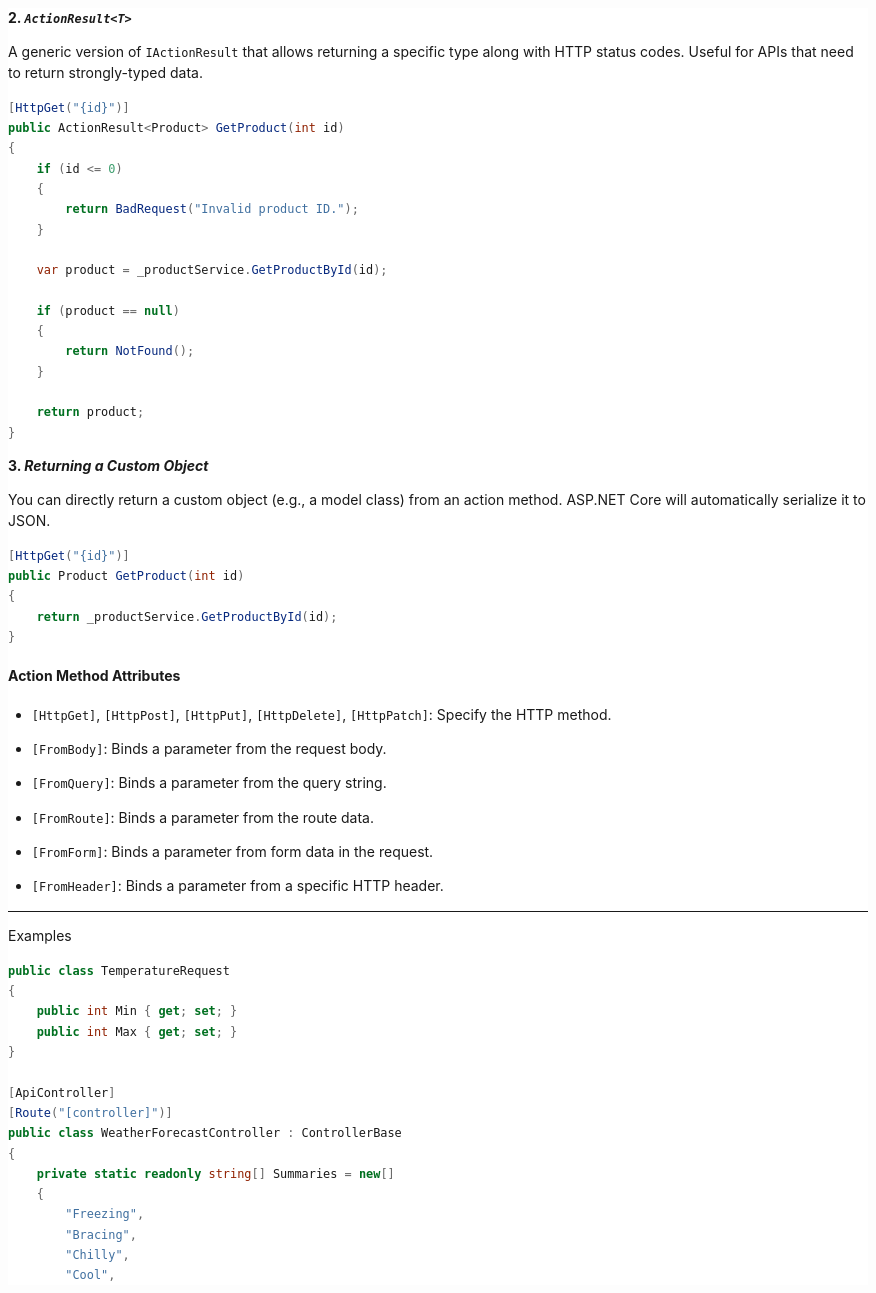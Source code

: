 **2. _`ActionResult<T>`_**

A generic version of `IActionResult` that allows returning a specific type along with HTTP status codes. Useful for APIs that need to return strongly-typed data.

```csharp
[HttpGet("{id}")]
public ActionResult<Product> GetProduct(int id)
{
    if (id <= 0)
    {
        return BadRequest("Invalid product ID.");
    }

    var product = _productService.GetProductById(id);

    if (product == null)
    {
        return NotFound();
    }

    return product;
}
```

**3. _Returning a Custom Object_**

You can directly return a custom object (e.g., a model class) from an action method. ASP.NET Core will automatically serialize it to JSON.

```csharp
[HttpGet("{id}")]
public Product GetProduct(int id)
{
    return _productService.GetProductById(id);
}
```

#### Action Method Attributes

- `[HttpGet]`, `[HttpPost]`, `[HttpPut]`, `[HttpDelete]`, `[HttpPatch]`: Specify the HTTP method.

- `[FromBody]`: Binds a parameter from the request body.
- `[FromQuery]`: Binds a parameter from the query string.
- `[FromRoute]`: Binds a parameter from the route data.
- `[FromForm]`: Binds a parameter from form data in the request.
- `[FromHeader]`: Binds a parameter from a specific HTTP header.

---

Examples

```csharp
public class TemperatureRequest
{
    public int Min { get; set; }
    public int Max { get; set; }
}

[ApiController]
[Route("[controller]")]
public class WeatherForecastController : ControllerBase
{
    private static readonly string[] Summaries = new[]
    {
        "Freezing",
        "Bracing",
        "Chilly",
        "Cool",
```